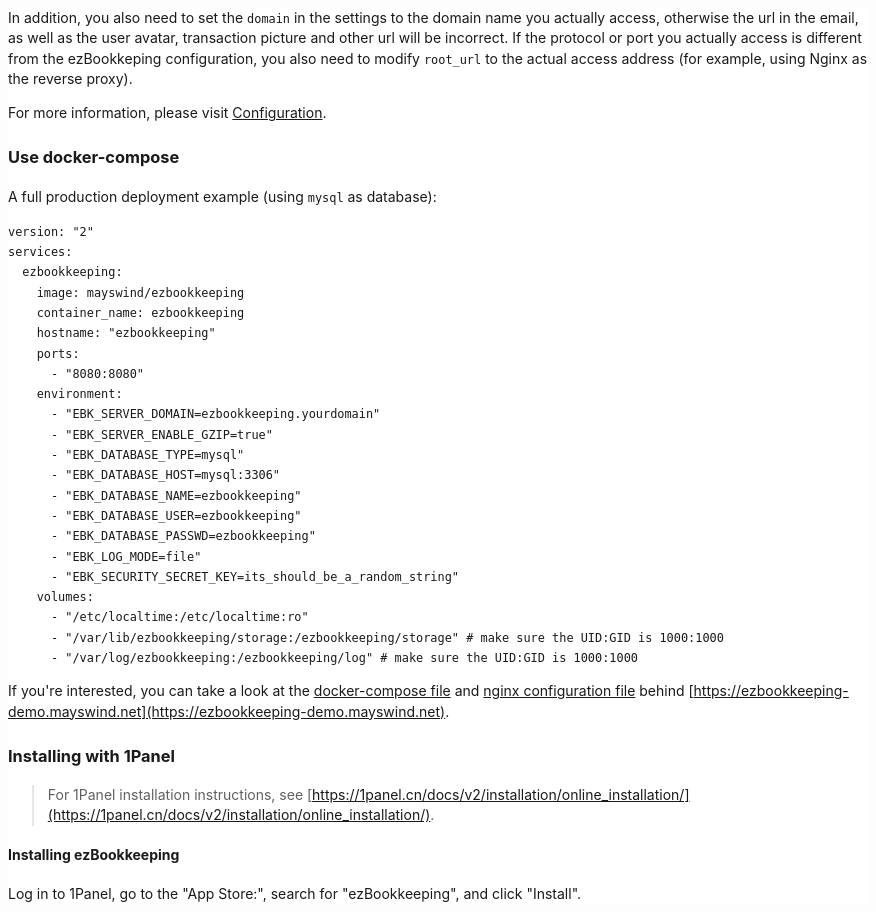 In addition, you also need to set the `domain` in the settings to the domain name you actually access, otherwise the url in the email, as well as the user avatar, transaction picture and other url will be incorrect. If the protocol or port you actually access is different from the ezBookkeping configuration, you also need to modify `root_url` to the actual access address (for example, using Nginx as the reverse proxy).

For more information, please visit [Configuration](/configuration).

### Use docker-compose

A full production deployment example (using `mysql` as database):

```
version: "2"
services:
  ezbookkeeping:
    image: mayswind/ezbookkeeping
    container_name: ezbookkeeping
    hostname: "ezbookkeeping"
    ports:
      - "8080:8080"
    environment:
      - "EBK_SERVER_DOMAIN=ezbookkeeping.yourdomain"
      - "EBK_SERVER_ENABLE_GZIP=true"
      - "EBK_DATABASE_TYPE=mysql"
      - "EBK_DATABASE_HOST=mysql:3306"
      - "EBK_DATABASE_NAME=ezbookkeeping"
      - "EBK_DATABASE_USER=ezbookkeeping"
      - "EBK_DATABASE_PASSWD=ezbookkeeping"
      - "EBK_LOG_MODE=file"
      - "EBK_SECURITY_SECRET_KEY=its_should_be_a_random_string"
    volumes:
      - "/etc/localtime:/etc/localtime:ro"
      - "/var/lib/ezbookkeeping/storage:/ezbookkeeping/storage" # make sure the UID:GID is 1000:1000
      - "/var/log/ezbookkeeping:/ezbookkeeping/log" # make sure the UID:GID is 1000:1000
```

If you're interested, you can take a look at the [docker-compose file](demo/docker-compose.yml) and [nginx configuration file](demo/ezbookkeeping.demo.conf) behind [https://ezbookkeeping-demo.mayswind.net](https://ezbookkeeping-demo.mayswind.net).

### Installing with 1Panel

> For 1Panel installation instructions, see [https://1panel.cn/docs/v2/installation/online_installation/](https://1panel.cn/docs/v2/installation/online_installation/).

#### Installing ezBookkeeping

Log in to 1Panel, go to the "App Store:", search for "ezBookkeeping", and click "Install".
